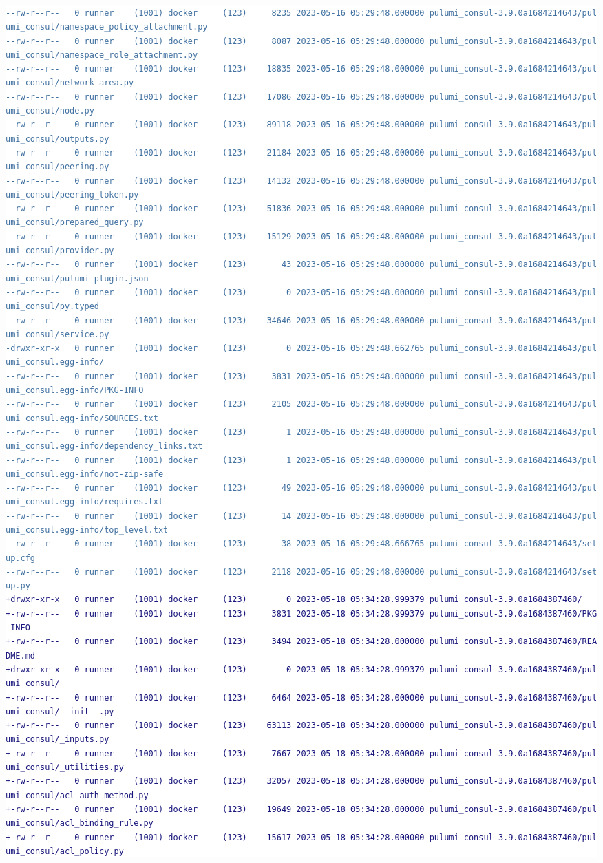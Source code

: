 ```diff
--rw-r--r--   0 runner    (1001) docker     (123)     8235 2023-05-16 05:29:48.000000 pulumi_consul-3.9.0a1684214643/pulumi_consul/namespace_policy_attachment.py
--rw-r--r--   0 runner    (1001) docker     (123)     8087 2023-05-16 05:29:48.000000 pulumi_consul-3.9.0a1684214643/pulumi_consul/namespace_role_attachment.py
--rw-r--r--   0 runner    (1001) docker     (123)    18835 2023-05-16 05:29:48.000000 pulumi_consul-3.9.0a1684214643/pulumi_consul/network_area.py
--rw-r--r--   0 runner    (1001) docker     (123)    17086 2023-05-16 05:29:48.000000 pulumi_consul-3.9.0a1684214643/pulumi_consul/node.py
--rw-r--r--   0 runner    (1001) docker     (123)    89118 2023-05-16 05:29:48.000000 pulumi_consul-3.9.0a1684214643/pulumi_consul/outputs.py
--rw-r--r--   0 runner    (1001) docker     (123)    21184 2023-05-16 05:29:48.000000 pulumi_consul-3.9.0a1684214643/pulumi_consul/peering.py
--rw-r--r--   0 runner    (1001) docker     (123)    14132 2023-05-16 05:29:48.000000 pulumi_consul-3.9.0a1684214643/pulumi_consul/peering_token.py
--rw-r--r--   0 runner    (1001) docker     (123)    51836 2023-05-16 05:29:48.000000 pulumi_consul-3.9.0a1684214643/pulumi_consul/prepared_query.py
--rw-r--r--   0 runner    (1001) docker     (123)    15129 2023-05-16 05:29:48.000000 pulumi_consul-3.9.0a1684214643/pulumi_consul/provider.py
--rw-r--r--   0 runner    (1001) docker     (123)       43 2023-05-16 05:29:48.000000 pulumi_consul-3.9.0a1684214643/pulumi_consul/pulumi-plugin.json
--rw-r--r--   0 runner    (1001) docker     (123)        0 2023-05-16 05:29:48.000000 pulumi_consul-3.9.0a1684214643/pulumi_consul/py.typed
--rw-r--r--   0 runner    (1001) docker     (123)    34646 2023-05-16 05:29:48.000000 pulumi_consul-3.9.0a1684214643/pulumi_consul/service.py
-drwxr-xr-x   0 runner    (1001) docker     (123)        0 2023-05-16 05:29:48.662765 pulumi_consul-3.9.0a1684214643/pulumi_consul.egg-info/
--rw-r--r--   0 runner    (1001) docker     (123)     3831 2023-05-16 05:29:48.000000 pulumi_consul-3.9.0a1684214643/pulumi_consul.egg-info/PKG-INFO
--rw-r--r--   0 runner    (1001) docker     (123)     2105 2023-05-16 05:29:48.000000 pulumi_consul-3.9.0a1684214643/pulumi_consul.egg-info/SOURCES.txt
--rw-r--r--   0 runner    (1001) docker     (123)        1 2023-05-16 05:29:48.000000 pulumi_consul-3.9.0a1684214643/pulumi_consul.egg-info/dependency_links.txt
--rw-r--r--   0 runner    (1001) docker     (123)        1 2023-05-16 05:29:48.000000 pulumi_consul-3.9.0a1684214643/pulumi_consul.egg-info/not-zip-safe
--rw-r--r--   0 runner    (1001) docker     (123)       49 2023-05-16 05:29:48.000000 pulumi_consul-3.9.0a1684214643/pulumi_consul.egg-info/requires.txt
--rw-r--r--   0 runner    (1001) docker     (123)       14 2023-05-16 05:29:48.000000 pulumi_consul-3.9.0a1684214643/pulumi_consul.egg-info/top_level.txt
--rw-r--r--   0 runner    (1001) docker     (123)       38 2023-05-16 05:29:48.666765 pulumi_consul-3.9.0a1684214643/setup.cfg
--rw-r--r--   0 runner    (1001) docker     (123)     2118 2023-05-16 05:29:48.000000 pulumi_consul-3.9.0a1684214643/setup.py
+drwxr-xr-x   0 runner    (1001) docker     (123)        0 2023-05-18 05:34:28.999379 pulumi_consul-3.9.0a1684387460/
+-rw-r--r--   0 runner    (1001) docker     (123)     3831 2023-05-18 05:34:28.999379 pulumi_consul-3.9.0a1684387460/PKG-INFO
+-rw-r--r--   0 runner    (1001) docker     (123)     3494 2023-05-18 05:34:28.000000 pulumi_consul-3.9.0a1684387460/README.md
+drwxr-xr-x   0 runner    (1001) docker     (123)        0 2023-05-18 05:34:28.999379 pulumi_consul-3.9.0a1684387460/pulumi_consul/
+-rw-r--r--   0 runner    (1001) docker     (123)     6464 2023-05-18 05:34:28.000000 pulumi_consul-3.9.0a1684387460/pulumi_consul/__init__.py
+-rw-r--r--   0 runner    (1001) docker     (123)    63113 2023-05-18 05:34:28.000000 pulumi_consul-3.9.0a1684387460/pulumi_consul/_inputs.py
+-rw-r--r--   0 runner    (1001) docker     (123)     7667 2023-05-18 05:34:28.000000 pulumi_consul-3.9.0a1684387460/pulumi_consul/_utilities.py
+-rw-r--r--   0 runner    (1001) docker     (123)    32057 2023-05-18 05:34:28.000000 pulumi_consul-3.9.0a1684387460/pulumi_consul/acl_auth_method.py
+-rw-r--r--   0 runner    (1001) docker     (123)    19649 2023-05-18 05:34:28.000000 pulumi_consul-3.9.0a1684387460/pulumi_consul/acl_binding_rule.py
+-rw-r--r--   0 runner    (1001) docker     (123)    15617 2023-05-18 05:34:28.000000 pulumi_consul-3.9.0a1684387460/pulumi_consul/acl_policy.py
```